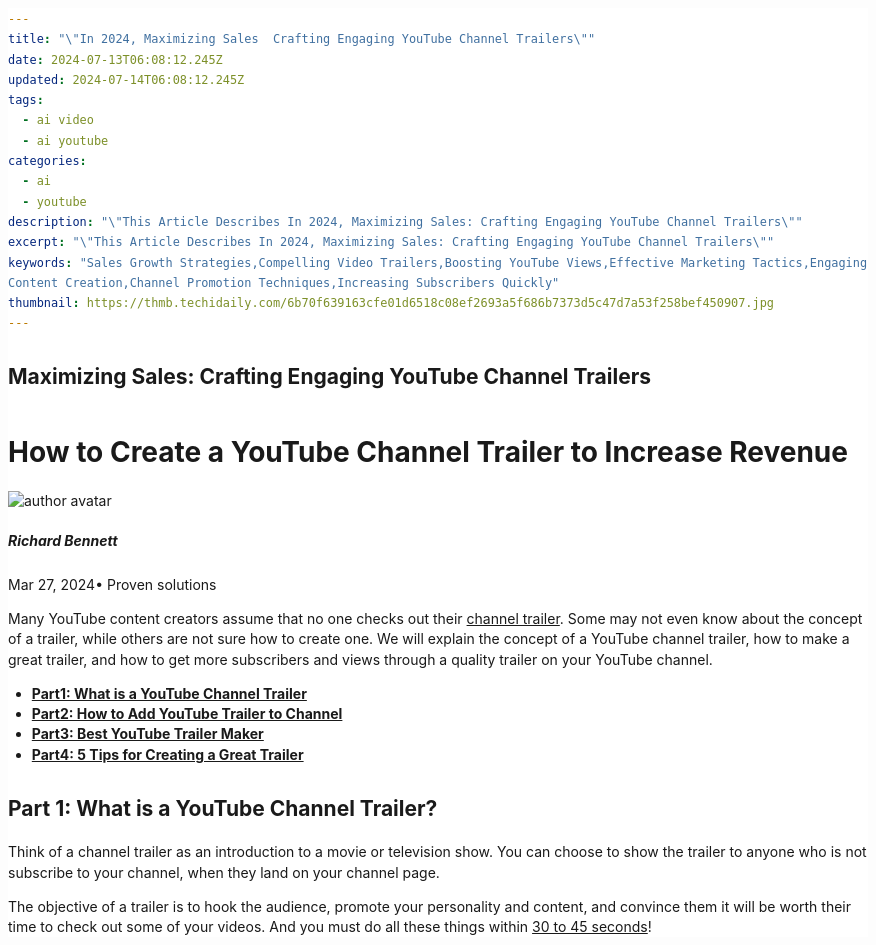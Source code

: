 ```yaml
---
title: "\"In 2024, Maximizing Sales  Crafting Engaging YouTube Channel Trailers\""
date: 2024-07-13T06:08:12.245Z
updated: 2024-07-14T06:08:12.245Z
tags:
  - ai video
  - ai youtube
categories:
  - ai
  - youtube
description: "\"This Article Describes In 2024, Maximizing Sales: Crafting Engaging YouTube Channel Trailers\""
excerpt: "\"This Article Describes In 2024, Maximizing Sales: Crafting Engaging YouTube Channel Trailers\""
keywords: "Sales Growth Strategies,Compelling Video Trailers,Boosting YouTube Views,Effective Marketing Tactics,Engaging Content Creation,Channel Promotion Techniques,Increasing Subscribers Quickly"
thumbnail: https://thmb.techidaily.com/6b70f639163cfe01d6518c08ef2693a5f686b7373d5c47d7a53f258bef450907.jpg
---
```


## Maximizing Sales: Crafting Engaging YouTube Channel Trailers

# How to Create a YouTube Channel Trailer to Increase Revenue

![author avatar](https://images.wondershare.com/filmora/article-images/richard-bennett.jpg)

##### Richard Bennett

 Mar 27, 2024• Proven solutions

 Many YouTube content creators assume that no one checks out their [channel trailer](https://backlinko.com/hub/youtube/trailer). Some may not even know about the concept of a trailer, while others are not sure how to create one. We will explain the concept of a YouTube channel trailer, how to make a great trailer, and how to get more subscribers and views through a quality trailer on your YouTube channel.

* [**Part1: What is a YouTube Channel Trailer**](#part1)
* [**Part2: How to Add YouTube Trailer to Channel**](#part2)
* [**Part3: Best YouTube Trailer Maker**](#part3)
* [**Part4: 5 Tips for Creating a Great Trailer**](#part4)

## Part 1: What is a YouTube Channel Trailer?

 Think of a channel trailer as an introduction to a movie or television show. You can choose to show the trailer to anyone who is not subscribe to your channel, when they land on your channel page.

 The objective of a trailer is to hook the audience, promote your personality and content, and convince them it will be worth their time to check out some of your videos. And you must do all these things within [30 to 45 seconds](https://blog.getresponse.com/youtube-hacks.html)!
